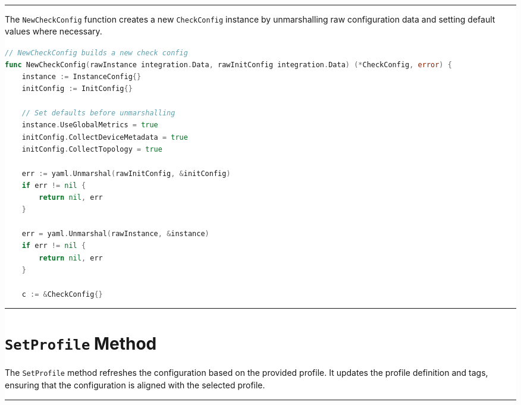 <SwmSnippet path="/pkg/collector/corechecks/snmp/internal/checkconfig/config.go" line="344">

---

The <SwmToken path="pkg/collector/corechecks/snmp/internal/checkconfig/config.go" pos="344:2:2" line-data="// NewCheckConfig builds a new check config">`NewCheckConfig`</SwmToken> function creates a new <SwmToken path="pkg/collector/corechecks/snmp/internal/checkconfig/config.go" pos="345:20:20" line-data="func NewCheckConfig(rawInstance integration.Data, rawInitConfig integration.Data) (*CheckConfig, error) {">`CheckConfig`</SwmToken> instance by unmarshalling raw configuration data and setting default values where necessary.

```go
// NewCheckConfig builds a new check config
func NewCheckConfig(rawInstance integration.Data, rawInitConfig integration.Data) (*CheckConfig, error) {
	instance := InstanceConfig{}
	initConfig := InitConfig{}

	// Set defaults before unmarshalling
	instance.UseGlobalMetrics = true
	initConfig.CollectDeviceMetadata = true
	initConfig.CollectTopology = true

	err := yaml.Unmarshal(rawInitConfig, &initConfig)
	if err != nil {
		return nil, err
	}

	err = yaml.Unmarshal(rawInstance, &instance)
	if err != nil {
		return nil, err
	}

	c := &CheckConfig{}
```

---

</SwmSnippet>

# <SwmToken path="pkg/collector/corechecks/snmp/internal/checkconfig/config.go" pos="219:2:2" line-data="// SetProfile refreshes config based on profile">`SetProfile`</SwmToken> Method

The <SwmToken path="pkg/collector/corechecks/snmp/internal/checkconfig/config.go" pos="219:2:2" line-data="// SetProfile refreshes config based on profile">`SetProfile`</SwmToken> method refreshes the configuration based on the provided profile. It updates the profile definition and tags, ensuring that the configuration is aligned with the selected profile.

<SwmSnippet path="/pkg/collector/corechecks/snmp/internal/checkconfig/config.go" line="219">

---
